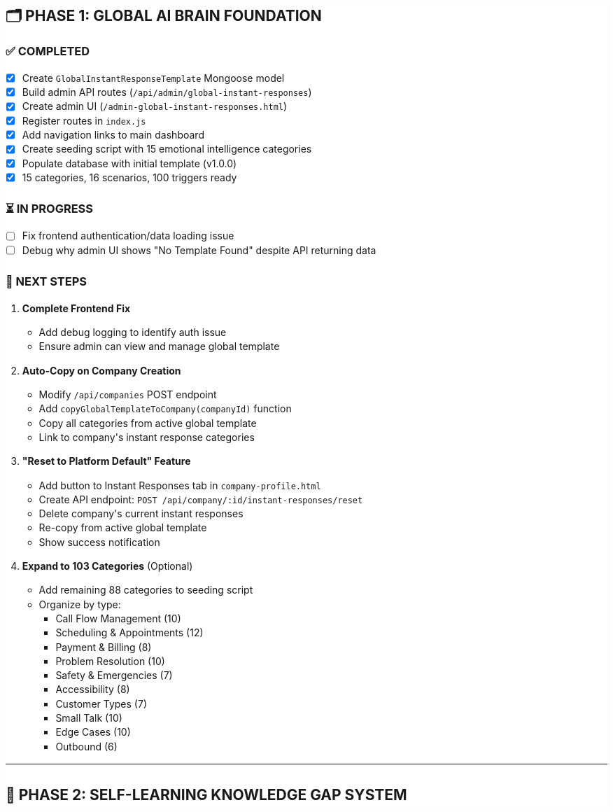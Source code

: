 
## 🗂️ PHASE 1: GLOBAL AI BRAIN FOUNDATION

### ✅ COMPLETED
- [x] Create `GlobalInstantResponseTemplate` Mongoose model
- [x] Build admin API routes (`/api/admin/global-instant-responses`)
- [x] Create admin UI (`/admin-global-instant-responses.html`)
- [x] Register routes in `index.js`
- [x] Add navigation links to main dashboard
- [x] Create seeding script with 15 emotional intelligence categories
- [x] Populate database with initial template (v1.0.0)
- [x] 15 categories, 16 scenarios, 100 triggers ready

### ⏳ IN PROGRESS
- [ ] Fix frontend authentication/data loading issue
- [ ] Debug why admin UI shows "No Template Found" despite API returning data

### 🎯 NEXT STEPS
1. **Complete Frontend Fix**
   - Add debug logging to identify auth issue
   - Ensure admin can view and manage global template
   
2. **Auto-Copy on Company Creation**
   - Modify `/api/companies` POST endpoint
   - Add `copyGlobalTemplateToCompany(companyId)` function
   - Copy all categories from active global template
   - Link to company's instant response categories
   
3. **"Reset to Platform Default" Feature**
   - Add button to Instant Responses tab in `company-profile.html`
   - Create API endpoint: `POST /api/company/:id/instant-responses/reset`
   - Delete company's current instant responses
   - Re-copy from active global template
   - Show success notification

4. **Expand to 103 Categories** (Optional)
   - Add remaining 88 categories to seeding script
   - Organize by type:
     - Call Flow Management (10)
     - Scheduling & Appointments (12)
     - Payment & Billing (8)
     - Problem Resolution (10)
     - Safety & Emergencies (7)
     - Accessibility (8)
     - Customer Types (7)
     - Small Talk (10)
     - Edge Cases (10)
     - Outbound (6)

---

## 🧠 PHASE 2: SELF-LEARNING KNOWLEDGE GAP SYSTEM
